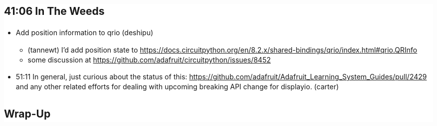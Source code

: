 
## 41:06 In The Weeds
* Add position information to qrio (deshipu)
   * (tannewt) I’d add position state to https://docs.circuitpython.org/en/8.2.x/shared-bindings/qrio/index.html#qrio.QRInfo
   * some discussion at https://github.com/adafruit/circuitpython/issues/8452 


* 51:11 In general, just curious about the status of this: https://github.com/adafruit/Adafruit_Learning_System_Guides/pull/2429 and any other related efforts for dealing with upcoming breaking API change for displayio. (carter)


## Wrap-Up